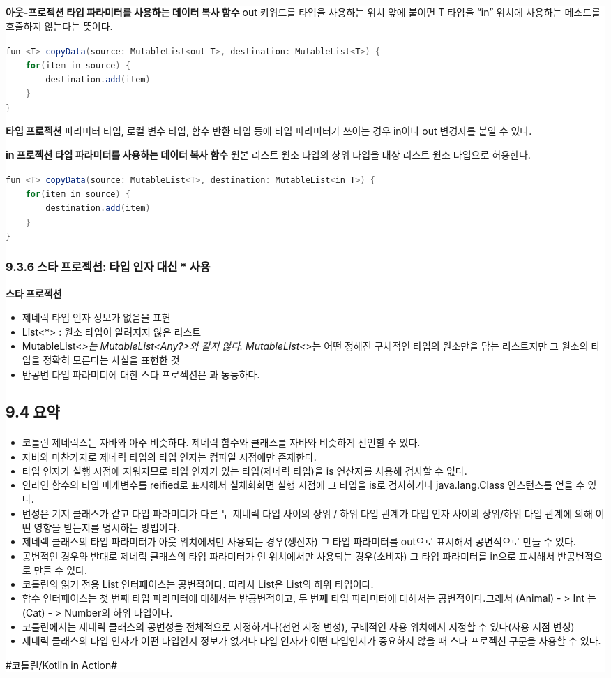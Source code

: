**아웃-프로젝션 타입 파라미터를 사용하는 데이터 복사 함수**
out 키워드를 타입을 사용하는 위치 앞에 붙이면 T 타입을 “in” 위치에 사용하는 메소드를 호출하지 않는다는 뜻이다.
```java
fun <T> copyData(source: MutableList<out T>, destination: MutableList<T>) {
	for(item in source) {
		destination.add(item)
	}
}
```

**타입 프로젝션**
파라미터 타입, 로컬 변수 타입, 함수 반환 타입 등에 타입 파라미터가 쓰이는 경우 in이나 out 변경자를 붙일 수 있다.

**in 프로젝션 타입 파라미터를 사용하는 데이터 복사 함수**
원본 리스트 원소 타입의 상위 타입을 대상 리스트 원소 타입으로 허용한다.
```java
fun <T> copyData(source: MutableList<T>, destination: MutableList<in T>) {
	for(item in source) {
		destination.add(item)
	}
}
```

### 9.3.6 스타 프로젝션: 타입 인자 대신 * 사용
**스타 프로젝션**
- 제네릭 타입 인자 정보가 없음을 표현
- List<*> : 원소 타입이 알려지지 않은 리스트
- MutableList<*>는 MutableList<Any?>와 같지 않다. MutableList<*>는 어떤 정해진 구체적인 타입의 원소만을 담는 리스트지만 그 원소의 타입을 정확히 모른다는 사실을 표현한 것
- 반공변 타입 파라미터에 대한 스타 프로젝션은 <in Nothing>과 동등하다.

## 9.4 요약
- 코틀린 제네릭스는 자바와 아주 비슷하다. 제네릭 함수와 클래스를 자바와 비슷하게 선언할 수 있다.
- 자바와 마찬가지로 제네릭 타입의 타입 인자는 컴파일 시점에만 존재한다.
- 타입 인자가 실행 시점에 지워지므로 타입 인자가 있는 타입(제네릭 타입)을 is 연산자를 사용해 검사할 수 없다.
- 인라인 함수의 타입 매개변수를 reified로 표시해서 실체화화면 실행 시점에 그 타입을 is로 검사하거나 java.lang.Class 인스턴스를 얻을 수 있다.
- 변성은 기저 클래스가 같고 타입 파라미터가 다른 두 제네릭 타입 사이의 상위 / 하위 타입 관계가 타입 인자 사이의 상위/하위 타입 관계에 의해 어떤 영향을 받는지를 명시하는 방법이다.
- 제네렉 클래스의 타입 파라미터가 아웃 위치에서만 사용되는 경우(생산자) 그 타입 파라미터를 out으로 표시해서 공변적으로 만들 수 있다.
- 공변적인 경우와 반대로 제네릭 클래스의 타입 파라미터가 인 위치에서만 사용되는 경우(소비자) 그 타입 파라미터를 in으로 표시해서 반공변적으로 만들 수 있다.
- 코틀린의 읽기 전용 List 인터페이스는 공변적이다. 따라사 List<String>은 List<Any>의 하위 타입이다.
- 함수 인터페이스는 첫 번째 타입 파라미터에 대해서는 반공변적이고, 두 번째 타입 파라미터에 대해서는 공변적이다.그래서 (Animal) - > Int 는 (Cat) - > Number의 하위 타입이다.
- 코틀린에서는 제네릭 클래스의 공변성을 전체적으로 지정하거나(선언 지정 변성), 구테적인 사용 위치에서 지정할 수 있다(사용 지점 변셩)
- 제네릭 클래스의 타입 인자가 어떤 타입인지 정보가 없거나 타입 인자가 어떤 타입인지가 중요하지 않을 때 스타 프로젝션 구문을 사용할 수 있다.















#코틀린/Kotlin in Action#